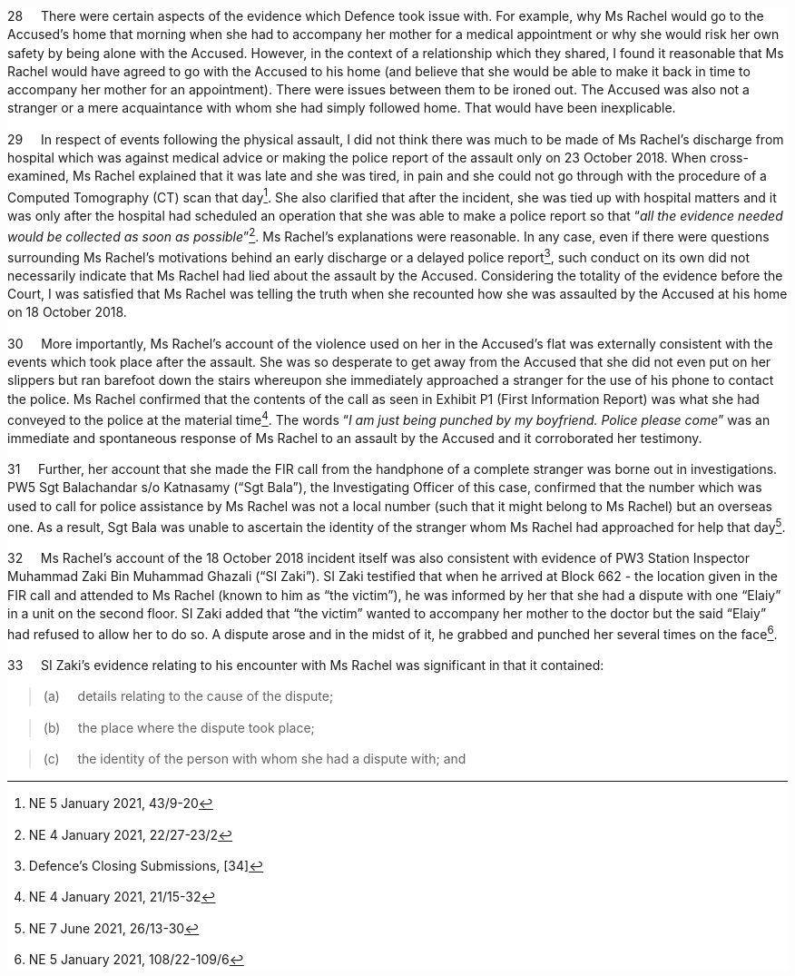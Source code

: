 28     There were certain aspects of the evidence which Defence took issue with. For example, why Ms Rachel would go to the Accused’s home that morning when she had to accompany her mother for a medical appointment or why she would risk her own safety by being alone with the Accused. However, in the context of a relationship which they shared, I found it reasonable that Ms Rachel would have agreed to go with the Accused to his home (and believe that she would be able to make it back in time to accompany her mother for an appointment). There were issues between them to be ironed out. The Accused was also not a stranger or a mere acquaintance with whom she had simply followed home. That would have been inexplicable.

29     In respect of events following the physical assault, I did not think there was much to be made of Ms Rachel’s discharge from hospital which was against medical advice or making the police report of the assault only on 23 October 2018. When cross-examined, Ms Rachel explained that it was late and she was tired, in pain and she could not go through with the procedure of a Computed Tomography (CT) scan that day[^33]. She also clarified that after the incident, she was tied up with hospital matters and it was only after the hospital had scheduled an operation that she was able to make a police report so that “_all the evidence needed would be collected as soon as possible_”[^34]. Ms Rachel’s explanations were reasonable. In any case, even if there were questions surrounding Ms Rachel’s motivations behind an early discharge or a delayed police report[^35], such conduct on its own did not necessarily indicate that Ms Rachel had lied about the assault by the Accused. Considering the totality of the evidence before the Court, I was satisfied that Ms Rachel was telling the truth when she recounted how she was assaulted by the Accused at his home on 18 October 2018.

30     More importantly, Ms Rachel’s account of the violence used on her in the Accused’s flat was externally consistent with the events which took place after the assault. She was so desperate to get away from the Accused that she did not even put on her slippers but ran barefoot down the stairs whereupon she immediately approached a stranger for the use of his phone to contact the police. Ms Rachel confirmed that the contents of the call as seen in Exhibit P1 (First Information Report) was what she had conveyed to the police at the material time[^36]. The words “_I am just being punched by my boyfriend. Police please come_” was an immediate and spontaneous response of Ms Rachel to an assault by the Accused and it corroborated her testimony.

31     Further, her account that she made the FIR call from the handphone of a complete stranger was borne out in investigations. PW5 Sgt Balachandar s/o Katnasamy (“Sgt Bala”), the Investigating Officer of this case, confirmed that the number which was used to call for police assistance by Ms Rachel was not a local number (such that it might belong to Ms Rachel) but an overseas one. As a result, Sgt Bala was unable to ascertain the identity of the stranger whom Ms Rachel had approached for help that day[^37].

32     Ms Rachel’s account of the 18 October 2018 incident itself was also consistent with evidence of PW3 Station Inspector Muhammad Zaki Bin Muhammad Ghazali (“SI Zaki”). SI Zaki testified that when he arrived at Block 662 - the location given in the FIR call and attended to Ms Rachel (known to him as “the victim”), he was informed by her that she had a dispute with one “Elaiy” in a unit on the second floor. SI Zaki added that “the victim” wanted to accompany her mother to the doctor but the said “Elaiy” had refused to allow her to do so. A dispute arose and in the midst of it, he grabbed and punched her several times on the face[^38].

33     SI Zaki’s evidence relating to his encounter with Ms Rachel was significant in that it contained:

> (a)     details relating to the cause of the dispute;

> (b)     the place where the dispute took place;

> (c)     the identity of the person with whom she had a dispute with; and


[^1]: Defence’s Closing Submissions, \[4\]
[^2]: NE 4 January 2021, 4/22-6/1
[^3]: Exhibit P3, First Information Report
[^4]: NE 4 January 2021, 6/27-9/10
[^5]: NE 4 January 2021, 9/15-16
[^6]: NE 4 January 2021, 9/17-20
[^7]: NE 4 January 2021, 62/9-24
[^8]: NE 4 January 2021, 63/32-64/28
[^9]: NE 4 January 2021, 9/28-10/12
[^10]: NE 4 January 2021, 10/15 – 11/4
[^11]: NE 4 January 2021, 12/3-13/31
[^12]: NE 4 January 2-21, 14/11-15; 14/21-27
[^13]: NE 5 January 2021, 32//12-33/24
[^14]: NE 4 January 2021, 16/24-28; 17/22-31
[^15]: NE 4 January 2021, 18/9-13;18/26-19/22; 20/5-13
[^16]: Exhibit P2
[^17]: NE 4 January 2021, 25/24-28
[^18]: Defence’s Closing Submissions, \[2\]
[^19]: NE 21 July 2021, 6/22-23; 7/18-19
[^20]: Defence’s Closing Submissions, \[6\]
[^21]: Summarised in Defence’s Closing Submissions, \[12\] – \[21\]
[^22]: NE 21 July 2021, 34/16-37/7
[^23]: NE 21 July 2021, 70/16-87/12
[^24]: NE 4 January 2021, 81/1-83/2
[^25]: NE 21 July 2021, 94/24-31
[^26]: Exhibit P3
[^27]: Prosecution’s Closing Submissions, \[35(c)\]
[^28]: Defence’s Closing Submissions, \[4\]
[^29]: Prosecution’s Closing Submissions, \[34\]
[^30]: NE 4 January 2021, 22/13-16
[^31]: NE 4 January 2021, 10/15-18
[^32]: Exhibit D2, last page
[^33]: NE 5 January 2021, 43/9-20
[^34]: NE 4 January 2021, 22/27-23/2
[^35]: Defence’s Closing Submissions, \[34\]
[^36]: NE 4 January 2021, 21/15-32
[^37]: NE 7 June 2021, 26/13-30
[^38]: NE 5 January 2021, 108/22-109/6
[^39]: Exhibit P7; Exhibit P8; Exhibit P9
[^40]: NE 5 January 2021, 110/15-23
[^41]: NE 5 January 2021, 111/20-112/5
[^42]: Exhibit P7
[^43]: NE 5 January 2021, 85/7-23
[^44]: NE 5 January 2021, 88/9-28
[^45]: Exhibit P8
[^46]: NE 7 June 2021, 4/28-5/5
[^47]: NE 7 June 2021, 10/5-19
[^48]: NE 7 June 2021, 10/20-28
[^49]: NE 7 June 2021, 41/11-23
[^50]: Exhibit P9
[^51]: Prosecution’s Closing Submissions
[^52]: Defence’s Closing Submissions, \[36\]-\[37\]
[^53]: Prosecution’s Closing Submissions, \[30\]
[^54]: Defence’s Closing Submissions, \[35\]
[^55]: NE 21 July 2021, 103/12-20
[^56]: NE 21 July 2021, 117/18-128/22
[^57]: NE 21 July 2021, 144/15-145/9
[^58]: Prosecution’s Closing Submissions, \[31\]
[^59]: Prosecution’s Closing Submissions, \[37\]
[^60]: NE 21 July 2021, 98/28-99/15
[^61]: NE 5 January 2021, 10/20-28; 49/28-50/13
[^62]: NE 4 January 2021, 78/24-28; 80/26-30; 91/32-92/4; NE 5 January 2021, 22/31-23/15;49/13-16; 52/2-4; 59/2-11.
[^63]: NE 4 January 2021, 91/7-13
[^64]: Defence’s Closing Submissions, \[23\]
[^65]: NE 4 January 2021, 90/26-91/13
[^66]: Defence’s Closing Submissions, \[26\]
[^67]: Defence’s Closing Submission, \[39\]
[^68]: NE 22 July 2021, 11/26-12/2; 13/10-12
[^69]: NE 5 January 2021, 63/30-64/6
[^70]: Prosecution’s Closing Submissions, \[38(b)\]
[^71]: NE 23 July 2021, 10/1-28
[^72]: Prosecution’s Closing Submissions, \[38(b)\]
[^73]: Prosecution’s Closing Submissions, \[38(c)\]
[^74]: NE 21 July 2021, 130/25-131/6
[^75]: NE 4 January 2021, 13/2-20
[^76]: Prosecution’s Closing Submissions, \[14\]
[^77]: NE 21 July 2021, 134/8
[^78]: NE 21 July 2021, 134/16-20; Prosecution’s Closing Submissions, \[14\], \[15\]
[^79]: NE 4 January 2021, 13/24-31
[^80]: NE 4 January 2021, 43/7-15
[^81]: NE 5 January 2021, 32/16-34/25
[^82]: Prosecution’s Closing Submissions, \[25\]
[^83]: Defence’s Mitigation Plea
[^84]: Prosecution’s Sentencing Submissions, \[6\]-\[7\]
[^85]: Prosecution’s Sentencing Submissions, \[3\]
[^86]: Defence’s Mitigation Plea, \[6\]
[^87]: Prosecution’s Sentencing Submissions, \[3\]-\[4\]
[^88]: Prosecution’s Sentencing Submissions, \[4\]
[^89]: Prosecution’s Sentencing Submissions, \[10\]-\[13\]
[^90]: NE 8 December 2021, 9/16-23